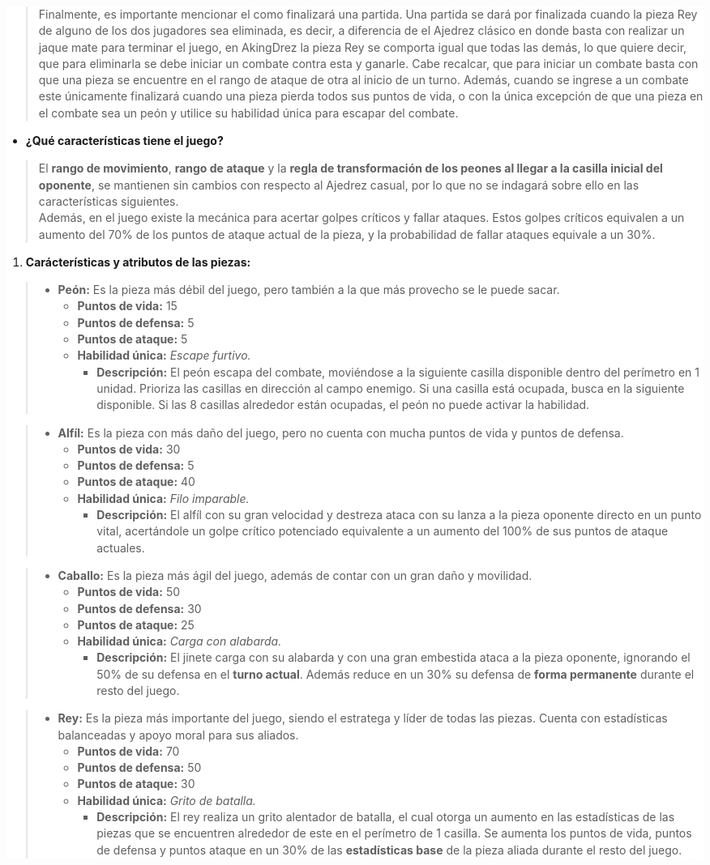 > Finalmente, es importante mencionar el como finalizará una partida. Una partida se dará por finalizada cuando la pieza Rey de alguno de los dos jugadores sea eliminada, es decir, a diferencia de el Ajedrez clásico en donde basta con realizar un jaque mate para terminar el juego, en AkingDrez la pieza Rey se comporta igual que todas las demás, lo que quiere decir, que para eliminarla se debe iniciar un combate contra esta y ganarle. Cabe recalcar, que para iniciar un combate basta con que una pieza se encuentre en el rango de ataque de otra al inicio de un turno. Además, cuando se ingrese a un combate este únicamente finalizará cuando una pieza pierda todos sus puntos de vida, o con la única excepción de que una pieza en el combate sea un peón y utilice su habilidad única para escapar del combate.


- **¿Qué características tiene el juego?**  
> El **rango de movimiento**, **rango de ataque** y la **regla de transformación de los peones al llegar a la casilla inicial del oponente**, se mantienen sin cambios con respecto al Ajedrez casual, por lo que no se indagará sobre ello en las características siguientes.  
> Además, en el juego existe la mecánica para acertar golpes críticos y fallar ataques. Estos golpes críticos equivalen a un aumento del 70% de los puntos de ataque actual de la pieza, y la probabilidad de fallar ataques equivale a un 30%.

1. **Carácterísticas y atributos de las piezas:**  

> - **Peón:** Es la pieza más débil del juego, pero también a la que más provecho se le puede sacar.
>   - **Puntos de vida:** 15
>   - **Puntos de defensa:** 5
>   - **Puntos de ataque:** 5
>   - **Habilidad única:** *Escape furtivo.*
>     -  **Descripción:** El peón escapa del combate, moviéndose a la siguiente casilla disponible dentro del perímetro en 1 unidad. Prioriza las casillas en dirección al campo enemigo. Si una casilla está ocupada, busca en la siguiente disponible. Si las 8 casillas alrededor están ocupadas, el peón no puede activar la habilidad.

> - **Alfíl:** Es la pieza con más daño del juego, pero no cuenta con mucha puntos de vida y puntos de defensa.
>   - **Puntos de vida:** 30
>   - **Puntos de defensa:** 5
>   - **Puntos de ataque:** 40
>   - **Habilidad única:** *Filo imparable.*
>     -  **Descripción:** El alfíl con su gran velocidad y destreza ataca con su lanza a la pieza oponente directo en un punto vital, acertándole un golpe crítico potenciado equivalente a un aumento del 100% de sus puntos de ataque actuales.

> - **Caballo:** Es la pieza más ágil del juego, además de contar con un gran daño y movilidad.
>   - **Puntos de vida:** 50
>   - **Puntos de defensa:** 30
>   - **Puntos de ataque:** 25
>   - **Habilidad única:** *Carga con alabarda.*
>     -  **Descripción:** El jinete carga con su alabarda y con una gran embestida ataca a la pieza oponente, ignorando el 50% de su defensa en el **turno actual**. Además reduce en un 30% su defensa de **forma permanente** durante el resto del juego.

> - **Rey:** Es la pieza más importante del juego, siendo el estratega y líder de todas las piezas. Cuenta con estadísticas balanceadas y apoyo moral para sus aliados.
>   - **Puntos de vida:** 70
>   - **Puntos de defensa:** 50
>   - **Puntos de ataque:** 30
>   - **Habilidad única:** *Grito de batalla.*
>     - **Descripción:** El rey realiza un grito alentador de batalla, el cual otorga un aumento en las estadísticas de las piezas que se encuentren alrededor de este en el perímetro de 1 casilla. Se aumenta los puntos de vida, puntos de defensa y puntos ataque en un 30% de las **estadísticas base** de la pieza aliada durante el resto del juego.

